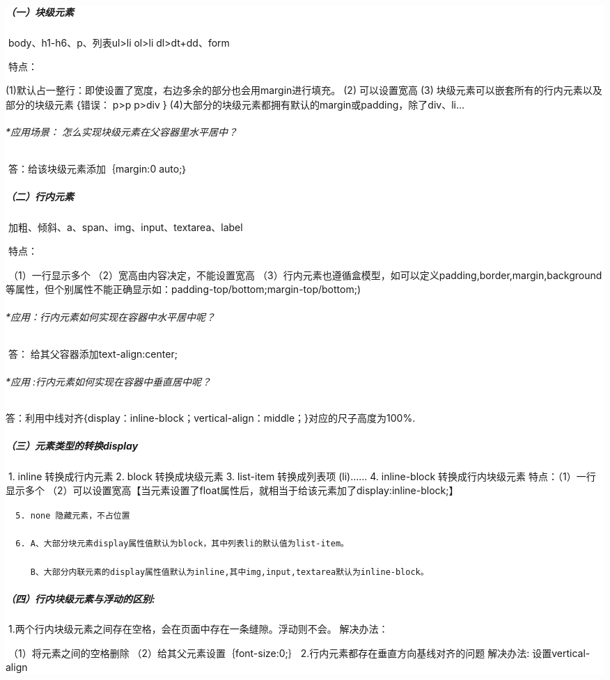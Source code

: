 ##### （一）块级元素

​     body、h1-h6、p、列表ul>li ol>li dl>dt+dd、form

​      特点： 

​	 (1)默认占一整行：即使设置了宽度，右边多余的部分也会用margin进行填充。
         (2) 可以设置宽高
         (3) 块级元素可以嵌套所有的行内元素以及部分的块级元素
         {错误： p>p  p>div  }
         (4)大部分的块级元素都拥有默认的margin或padding，除了div、li...

######          *应用场景： 怎么实现块级元素在父容器里水平居中？

​           答：给该块级元素添加｛margin:0 auto;｝

##### （二）行内元素

​	加粗、倾斜、a、span、img、input、textarea、label  

​        特点：

​	（1）一行显示多个
        （2）宽高由内容决定，不能设置宽高
        （3）行内元素也遵循盒模型，如可以定义padding,border,margin,background等属性，但个别属性不能正确显示如：padding-top/bottom;margin-top/bottom;)

######          *应用：行内元素如何实现在容器中水平居中呢？

​                 答：  给其父容器添加text-align:center;

###### 	 *应用 :行内元素如何实现在容器中垂直居中呢？

​		答：利用中线对齐{display：inline-block；vertical-align：middle；}对应的尺子高度为100%.

##### （三）元素类型的转换display

​      1. inline 转换成行内元素
      2. block 转换成块级元素
      3. list-item 转换成列表项 (li)......
      4. inline-block 转换成行内块级元素 
          特点：（1）一行显示多个  （2）可以设置宽高【当元素设置了float属性后，就相当于给该元素加了display:inline-block;】

      5. none 隐藏元素，不占位置      
    
      6. A、大部分块元素display属性值默认为block，其中列表li的默认值为list-item。
    
         B、大部分内联元素的display属性值默认为inline,其中img,input,textarea默认为inline-block。           

##### （四）行内块级元素与浮动的区别:

​      1.两个行内块级元素之间存在空格，会在页面中存在一条缝隙。浮动则不会。
           解决办法：

​		（1）将元素之间的空格删除
                （2）给其父元素设置｛font-size:0;｝
        2.行内元素都存在垂直方向基线对齐的问题
               	 解决办法: 设置vertical-align

